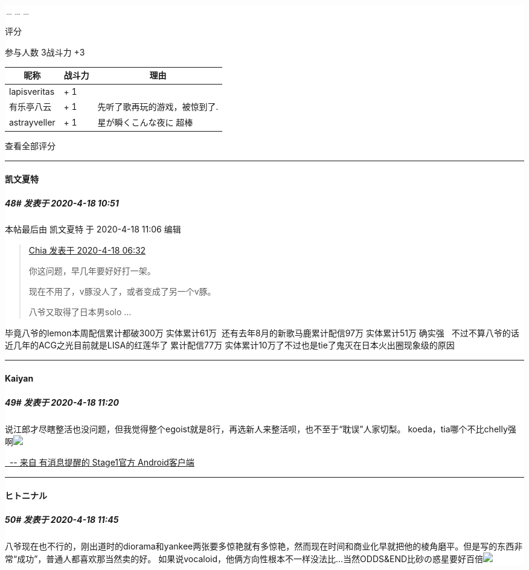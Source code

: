 ﹍﹍﹍

评分


 参与人数 3战斗力 +3

|昵称|战斗力|理由|
|----|---|---|
| lapisveritas| + 1||
| 有乐亭八云| + 1|先听了歌再玩的游戏，被惊到了.|
| astrayveller| + 1|星が瞬くこんな夜に 超棒|


查看全部评分


-----

####  凯文夏特  
##### 48#       发表于 2020-4-18 10:51


 本帖最后由 凯文夏特 于 2020-4-18 11:06 编辑 
<blockquote><a href="httphttps://bbs.saraba1st.com/2b/forum.php?mod=redirect&amp;goto=findpost&amp;pid=47121013&amp;ptid=1924690" target="_blank">Chia 发表于 2020-4-18 06:32</a>

你这问题，早几年要好好打一架。

现在不用了，v豚没人了，或者变成了另一个v豚。

八爷又取得了日本男solo ...</blockquote>
毕竟八爷的lemon本周配信累计都破300万 实体累计61万  还有去年8月的新歌马鹿累计配信97万 实体累计51万 确实强   不过不算八爷的话 近几年的ACG之光目前就是LISA的红莲华了 累计配信77万 实体累计10万了不过也是tie了鬼灭在日本火出圈现象级的原因


-----

####  Kaiyan  
##### 49#       发表于 2020-4-18 11:20


说江郎才尽瞎整活也没问题，但我觉得整个egoist就是8行，再选新人来整活呗，也不至于“耽误”人家切梨。
koeda，tia哪个不比chelly强啊<img src="https://static.saraba1st.com/image/smiley/face2017/051.png" referrerpolicy="no-referrer">

[  -- 来自 有消息提醒的 Stage1官方 Android客户端](https://www.coolapk.com/apk/140634)


-----

####  ヒトニナル  
##### 50#       发表于 2020-4-18 11:45


八爷现在也不行的，刚出道时的diorama和yankee两张要多惊艳就有多惊艳，然而现在时间和商业化早就把他的棱角磨平。但是写的东西非常“成功”，普通人都喜欢那当然卖的好。
如果说vocaloid，他俩方向性根本不一样没法比…当然ODDS&amp;END比砂の惑星要好百倍<img src="https://static.saraba1st.com/image/smiley/face2017/002.png" referrerpolicy="no-referrer">
